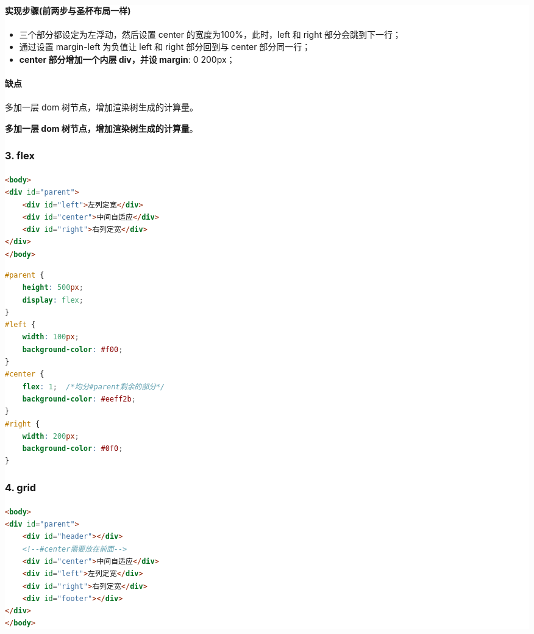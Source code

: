 #### **实现步骤(前两步与圣杯布局一样)**

* 三个部分都设定为左浮动，然后设置 center 的宽度为100%，此时，left 和 right 部分会跳到下一行；
* 通过设置 margin-left 为负值让 left 和 right 部分回到与 center 部分同一行；
* **center 部分增加一个内层 div，并设 margin**: 0 200px；

#### **缺点**

多加一层 dom 树节点，增加渲染树生成的计算量。

**多加一层 dom 树节点，增加渲染树生成的计算量**。

### 3. flex

```html
<body>
<div id="parent">
    <div id="left">左列定宽</div>
    <div id="center">中间自适应</div>
    <div id="right">右列定宽</div>
</div>
</body>
```

```css
#parent {
    height: 500px;
    display: flex;
}
#left {
    width: 100px;
    background-color: #f00;
}
#center {
    flex: 1;  /*均分#parent剩余的部分*/
    background-color: #eeff2b;
}
#right {
    width: 200px;
    background-color: #0f0;
}
```

### 4. grid

```html
<body>
<div id="parent">
    <div id="header"></div>
    <!--#center需要放在前面-->
    <div id="center">中间自适应</div>
    <div id="left">左列定宽</div>
    <div id="right">右列定宽</div>
    <div id="footer"></div>
</div>
</body>
```
